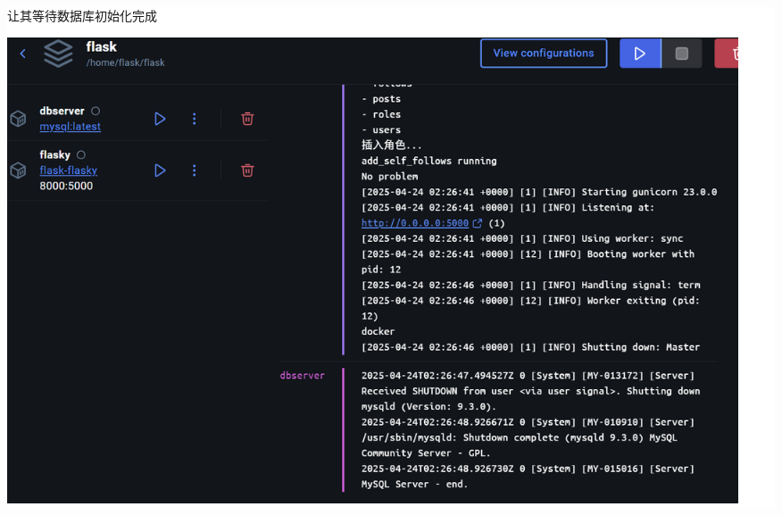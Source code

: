 让其等待数据库初始化完成



<img src="./assets/image-20250424102659021.png" alt="image-20250424102659021" style="zoom:80%;" />
